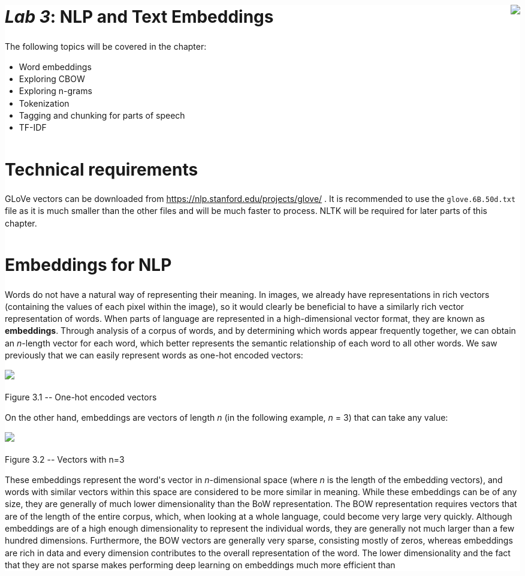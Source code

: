 <img align="right" src="../logo.png">


*Lab 3*: NLP and Text Embeddings
=========================================================


The following topics will be covered in the chapter:

-   Word embeddings
-   Exploring CBOW
-   Exploring n-grams
-   Tokenization
-   Tagging and chunking for parts of speech
-   TF-IDF


Technical requirements
======================


GLoVe vectors can be downloaded from
<https://nlp.stanford.edu/projects/glove/> . It is recommended to use
the `glove.6B.50d.txt` file as it is much smaller than the
other files and will be much faster to process. NLTK will be required
for later parts of this chapter.


Embeddings for NLP
==================


Words do not have a natural way of representing
their meaning. In images, we already have
representations in rich vectors (containing the values of each pixel
within the image), so it would clearly be beneficial to have a similarly
rich vector representation of words. When parts of
language are represented in a high-dimensional vector format, they are
known as **embeddings**. Through analysis of a corpus of words, and by
determining which words appear frequently together, we can obtain an
*n*-length vector for each word, which better represents the semantic
relationship of each word to all other words. We saw previously that we
can easily represent words as one-hot encoded vectors:


![](./images/B12365_03_1.jpg)

Figure 3.1 -- One-hot encoded vectors

On the other hand, embeddings are vectors of
length *n* (in the following example, *n* = 3) that can take any value:


![](./images/B12365_03_2.jpg)

Figure 3.2 -- Vectors with n=3

These embeddings represent the word\'s vector in *n*-dimensional space
(where *n* is the length of the embedding vectors), and words with
similar vectors within this space are considered to be more similar in
meaning. While these embeddings can be of any size, they are generally
of much lower dimensionality than the BoW representation. The BOW
representation requires vectors that are of the length of the entire
corpus, which, when looking at a whole language, could become very large
very quickly. Although embeddings are of a high enough dimensionality to
represent the individual words, they are generally not much larger than
a few hundred dimensions. Furthermore, the BOW vectors are generally
very sparse, consisting mostly of zeros, whereas embeddings are rich in
data and every dimension contributes to the overall representation of
the word. The lower dimensionality and the fact that they are not sparse
makes performing deep learning on embeddings much more efficient than